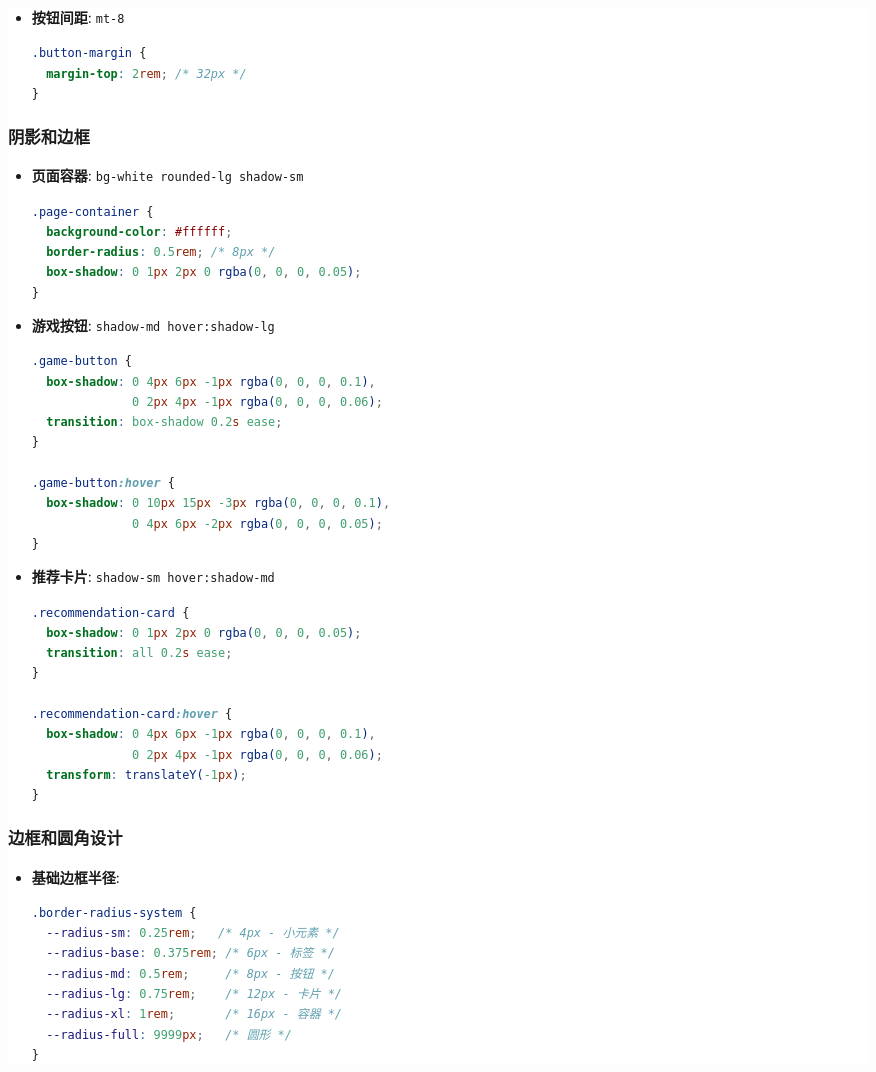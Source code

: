 - **按钮间距**: `mt-8`
  ```css
  .button-margin {
    margin-top: 2rem; /* 32px */
  }
  ```

### 阴影和边框
- **页面容器**: `bg-white rounded-lg shadow-sm`
  ```css
  .page-container {
    background-color: #ffffff;
    border-radius: 0.5rem; /* 8px */
    box-shadow: 0 1px 2px 0 rgba(0, 0, 0, 0.05);
  }
  ```
  
- **游戏按钮**: `shadow-md hover:shadow-lg`
  ```css
  .game-button {
    box-shadow: 0 4px 6px -1px rgba(0, 0, 0, 0.1), 
                0 2px 4px -1px rgba(0, 0, 0, 0.06);
    transition: box-shadow 0.2s ease;
  }
  
  .game-button:hover {
    box-shadow: 0 10px 15px -3px rgba(0, 0, 0, 0.1), 
                0 4px 6px -2px rgba(0, 0, 0, 0.05);
  }
  ```
  
- **推荐卡片**: `shadow-sm hover:shadow-md`
  ```css
  .recommendation-card {
    box-shadow: 0 1px 2px 0 rgba(0, 0, 0, 0.05);
    transition: all 0.2s ease;
  }
  
  .recommendation-card:hover {
    box-shadow: 0 4px 6px -1px rgba(0, 0, 0, 0.1), 
                0 2px 4px -1px rgba(0, 0, 0, 0.06);
    transform: translateY(-1px);
  }
  ```

### 边框和圆角设计
- **基础边框半径**:
  ```css
  .border-radius-system {
    --radius-sm: 0.25rem;   /* 4px - 小元素 */
    --radius-base: 0.375rem; /* 6px - 标签 */
    --radius-md: 0.5rem;     /* 8px - 按钮 */
    --radius-lg: 0.75rem;    /* 12px - 卡片 */
    --radius-xl: 1rem;       /* 16px - 容器 */
    --radius-full: 9999px;   /* 圆形 */
  }
  ```
